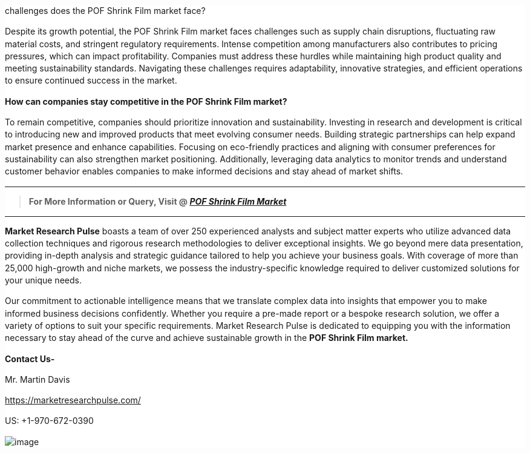 challenges does the POF Shrink Film market face?</strong></p><p>Despite its growth potential, the POF Shrink Film market faces challenges such as supply chain disruptions, fluctuating raw material costs, and stringent regulatory requirements. Intense competition among manufacturers also contributes to pricing pressures, which can impact profitability. Companies must address these hurdles while maintaining high product quality and meeting sustainability standards. Navigating these challenges requires adaptability, innovative strategies, and efficient operations to ensure continued success in the market.</p><p><strong>How can companies stay competitive in the POF Shrink Film market?</strong></p><p>To remain competitive, companies should prioritize innovation and sustainability. Investing in research and development is critical to introducing new and improved products that meet evolving consumer needs. Building strategic partnerships can help expand market presence and enhance capabilities. Focusing on eco-friendly practices and aligning with consumer preferences for sustainability can also strengthen market positioning. Additionally, leveraging data analytics to monitor trends and understand customer behavior enables companies to make informed decisions and stay ahead of market shifts.</p><hr /><blockquote><p><strong>For More Information or Query, Visit @&nbsp;<em><a href="https://marketresearchpulse.com/report/47721/pof-shrink-film-market?utm_source=Linkedin&utm_medium=0112">POF Shrink Film Market</a></em></strong></p></blockquote><hr /><p><strong>Market Research Pulse</strong> boasts a team of over 250 experienced analysts and subject matter experts who utilize advanced data collection techniques and rigorous research methodologies to deliver exceptional insights. We go beyond mere data presentation, providing in-depth analysis and strategic guidance tailored to help you achieve your business goals. With coverage of more than 25,000 high-growth and niche markets, we possess the industry-specific knowledge required to deliver customized solutions for your unique needs.</p><p>Our commitment to actionable intelligence means that we translate complex data into insights that empower you to make informed business decisions confidently. Whether you require a pre-made report or a bespoke research solution, we offer a variety of options to suit your specific requirements. Market Research Pulse is dedicated to equipping you with the information necessary to stay ahead of the curve and achieve sustainable growth in the <strong>POF Shrink Film market.</strong></p><p><strong>Contact Us-</strong></p><p>Mr. Martin Davis</p><p>https://marketresearchpulse.com/</p><p>US: +1-970-672-0390</p>
![image](https://github.com/user-attachments/assets/a1c4bd20-967a-49a5-b765-1359238fbf2f)

